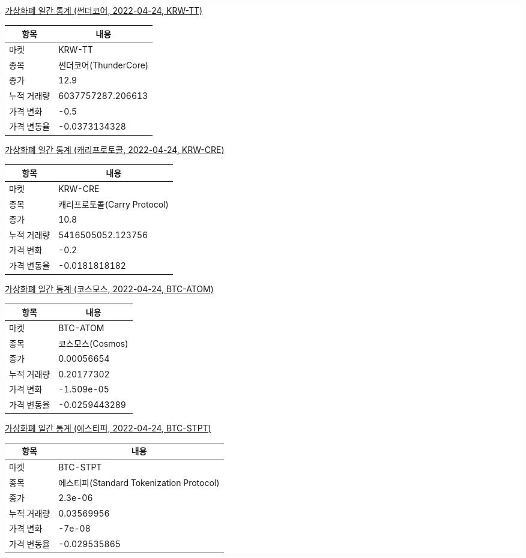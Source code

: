 
[가상화폐 일간 통계 (썬더코어, 2022-04-24, KRW-TT)](KRW-TT-daily-candle-10days.html)

|항목|내용|
|--|--|
|마켓|KRW-TT|
|종목|썬더코어(ThunderCore)|
|종가|12.9|
|누적 거래량|6037757287.206613|
|가격 변화|-0.5|
|가격 변동율|-0.0373134328|


[가상화폐 일간 통계 (캐리프로토콜, 2022-04-24, KRW-CRE)](KRW-CRE-daily-candle-10days.html)

|항목|내용|
|--|--|
|마켓|KRW-CRE|
|종목|캐리프로토콜(Carry Protocol)|
|종가|10.8|
|누적 거래량|5416505052.123756|
|가격 변화|-0.2|
|가격 변동율|-0.0181818182|


[가상화폐 일간 통계 (코스모스, 2022-04-24, BTC-ATOM)](BTC-ATOM-daily-candle-10days.html)

|항목|내용|
|--|--|
|마켓|BTC-ATOM|
|종목|코스모스(Cosmos)|
|종가|0.00056654|
|누적 거래량|0.20177302|
|가격 변화|-1.509e-05|
|가격 변동율|-0.0259443289|


[가상화폐 일간 통계 (에스티피, 2022-04-24, BTC-STPT)](BTC-STPT-daily-candle-10days.html)

|항목|내용|
|--|--|
|마켓|BTC-STPT|
|종목|에스티피(Standard Tokenization Protocol)|
|종가|2.3e-06|
|누적 거래량|0.03569956|
|가격 변화|-7e-08|
|가격 변동율|-0.029535865|
